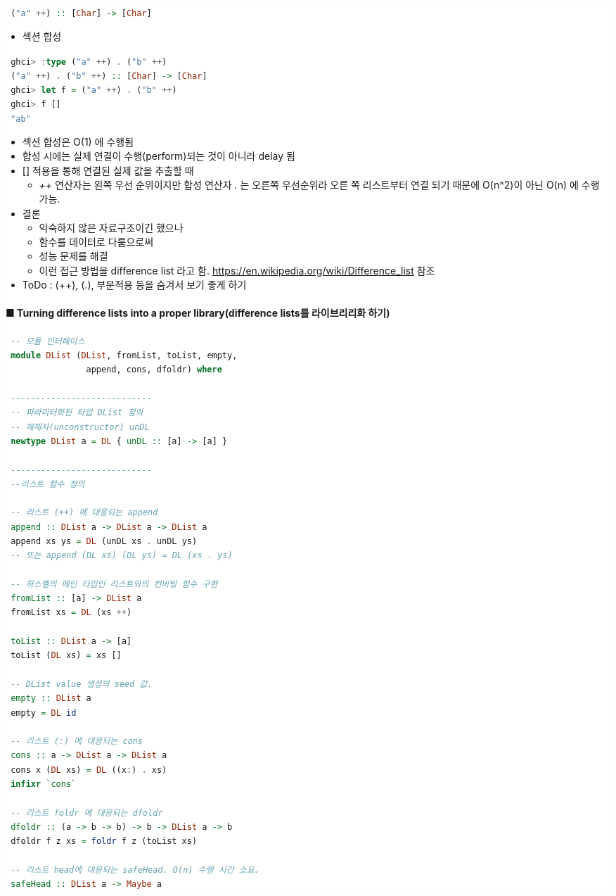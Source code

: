    ```haskell
    ("a" ++) :: [Char] -> [Char] 
   ```
  * 섹션 합성
   ```haskell
    ghci> :type ("a" ++) . ("b" ++)
    ("a" ++) . ("b" ++) :: [Char] -> [Char]
    ghci> let f = ("a" ++) . ("b" ++)
    ghci> f []
    "ab"
   ```
  * 섹션 합성은 O(1) 에 수행됨
  * 합성 시에는 실제 연결이 수행(perform)되는 것이 아니라 delay 됨
  * [] 적용을 통해 연결된 실제 값을 추출할 때 
    * *++* 연산자는 왼쪽 우선 순위이지만 합성 연산자 *.* 는 오른쪽 우선순위라 오른 쪽 리스트부터 연결 되기 때문에 O(n^2)이 아닌 O(n) 에 수행 가능.
  * 결론
    * 익숙하지 않은 자료구조이긴 했으나
    * 함수를 데이터로 다룸으로써
    * 성능 문제를 해결
    * 이런 접근 방법을 difference list 라고 함. https://en.wikipedia.org/wiki/Difference_list  참조
  * ToDo : (++), (.), 부분적용 등을 숨겨서 보기 좋게 하기
 

#### ■ Turning difference lists into a proper library(difference lists를 라이브리리화 하기)
```haskell 
 -- 모듈 인터페이스
 module DList (DList, fromList, toList, empty, 
                append, cons, dfoldr) where
 
 ----------------------------
 -- 파라미터화된 타입 DList 정의
 -- 해체자(unconstructor) unDL
 newtype DList a = DL { unDL :: [a] -> [a] }

 ----------------------------
 --리스트 함수 정의
 
 -- 리스트 (++) 에 대응되는 append
 append :: DList a -> DList a -> DList a
 append xs ys = DL (unDL xs . unDL ys)
 -- 또는 append (DL xs) (DL ys) = DL (xs . ys)

 -- 하스켈의 메인 타입인 리스트와의 컨버팅 함수 구현
 fromList :: [a] -> DList a
 fromList xs = DL (xs ++)

 toList :: DList a -> [a]
 toList (DL xs) = xs []

 -- DList value 생성의 seed 값.
 empty :: DList a
 empty = DL id

 -- 리스트 (:) 에 대응되는 cons
 cons :: a -> DList a -> DList a
 cons x (DL xs) = DL ((x:) . xs)
 infixr `cons`

 -- 리스트 foldr 에 대응되는 dfoldr
 dfoldr :: (a -> b -> b) -> b -> DList a -> b
 dfoldr f z xs = foldr f z (toList xs)

 -- 리스트 head에 대응되는 safeHead. O(n) 수행 시간 소요.
 safeHead :: DList a -> Maybe a
```